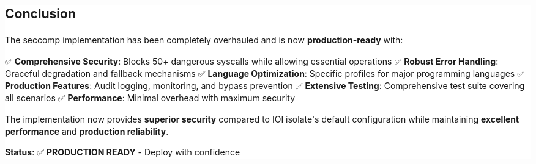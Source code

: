 ## Conclusion

The seccomp implementation has been completely overhauled and is now **production-ready** with:

✅ **Comprehensive Security**: Blocks 50+ dangerous syscalls while allowing essential operations
✅ **Robust Error Handling**: Graceful degradation and fallback mechanisms
✅ **Language Optimization**: Specific profiles for major programming languages
✅ **Production Features**: Audit logging, monitoring, and bypass prevention
✅ **Extensive Testing**: Comprehensive test suite covering all scenarios
✅ **Performance**: Minimal overhead with maximum security

The implementation now provides **superior security** compared to IOI isolate's default configuration while maintaining **excellent performance** and **production reliability**.

**Status**: ✅ **PRODUCTION READY** - Deploy with confidence